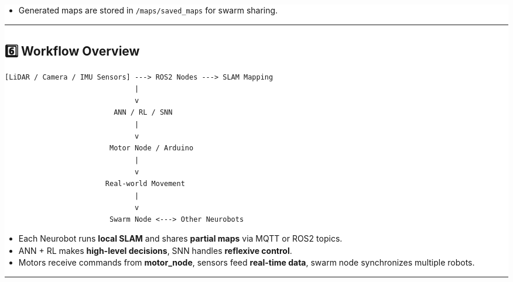 * Generated maps are stored in `/maps/saved_maps` for swarm sharing.

---

## **6️⃣ Workflow Overview**

```
[LiDAR / Camera / IMU Sensors] ---> ROS2 Nodes ---> SLAM Mapping
                               |
                               v
                          ANN / RL / SNN
                               |
                               v
                         Motor Node / Arduino
                               |
                               v
                        Real-world Movement
                               |
                               v
                         Swarm Node <---> Other Neurobots
```

* Each Neurobot runs **local SLAM** and shares **partial maps** via MQTT or ROS2 topics.
* ANN + RL makes **high-level decisions**, SNN handles **reflexive control**.
* Motors receive commands from **motor_node**, sensors feed **real-time data**, swarm node synchronizes multiple robots.

---






